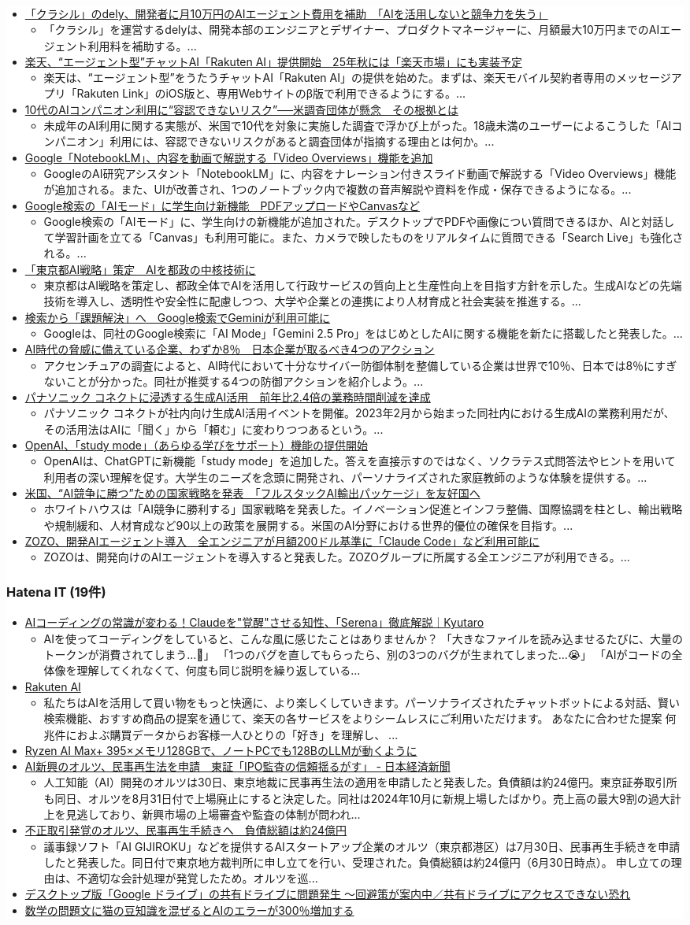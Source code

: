 - [「クラシル」のdely、開発者に月10万円のAIエージェント費用を補助　「AIを活用しないと競争力を失う」](https://www.itmedia.co.jp/aiplus/articles/2507/30/news112.html)
  - 「クラシル」を運営するdelyは、開発本部のエンジニアとデザイナー、プロダクトマネージャーに、月額最大10万円までのAIエージェント利用料を補助する。...
- [楽天、“エージェント型”チャットAI「Rakuten AI」提供開始　25年秋には「楽天市場」にも実装予定](https://www.itmedia.co.jp/aiplus/articles/2507/30/news085.html)
  - 楽天は、“エージェント型”をうたうチャットAI「Rakuten AI」の提供を始めた。まずは、楽天モバイル契約者専用のメッセージアプリ「Rakuten Link」のiOS版と、専用Webサイトのβ版で利用できるようにする。...
- [10代のAIコンパニオン利用に“容認できないリスク”──米調査団体が懸念　その根拠とは](https://www.itmedia.co.jp/aiplus/articles/2507/30/news042.html)
  - 未成年のAI利用に関する実態が、米国で10代を対象に実施した調査で浮かび上がった。18歳未満のユーザーによるこうした「AIコンパニオン」利用には、容認できないリスクがあると調査団体が指摘する理由とは何か。...
- [Google「NotebookLM」、内容を動画で解説する「Video Overviews」機能を追加](https://www.itmedia.co.jp/aiplus/articles/2507/30/news063.html)
  - GoogleのAI研究アシスタント「NotebookLM」に、内容をナレーション付きスライド動画で解説する「Video Overviews」機能が追加される。また、UIが改善され、1つのノートブック内で複数の音声解説や資料を作成・保存できるようになる。...
- [Google検索の「AIモード」に学生向け新機能　PDFアップロードやCanvasなど](https://www.itmedia.co.jp/aiplus/articles/2507/30/news055.html)
  - Google検索の「AIモード」に、学生向けの新機能が追加された。デスクトップでPDFや画像につい質問できるほか、AIと対話して学習計画を立てる「Canvas」も利用可能に。また、カメラで映したものをリアルタイムに質問できる「Search Live」も強化される。...
- [「東京都AI戦略」策定　AIを都政の中核技術に](https://www.itmedia.co.jp/enterprise/articles/2507/30/news048.html)
  - 東京都はAI戦略を策定し、都政全体でAIを活用して行政サービスの質向上と生産性向上を目指す方針を示した。生成AIなどの先端技術を導入し、透明性や安全性に配慮しつつ、大学や企業との連携により人材育成と社会実装を推進する。...
- [検索から「課題解決」へ　Google検索でGeminiが利用可能に](https://atmarkit.itmedia.co.jp/ait/articles/2507/30/news019.html)
  - Googleは、同社のGoogle検索に「AI Mode」「Gemini 2.5 Pro」をはじめとしたAIに関する機能を新たに搭載したと発表した。...
- [AI時代の脅威に備えている企業、わずか8％　日本企業が取るべき4つのアクション](https://www.itmedia.co.jp/enterprise/articles/2507/30/news040.html)
  - アクセンチュアの調査によると、AI時代において十分なサイバー防御体制を整備している企業は世界で10％、日本では8％にすぎないことが分かった。同社が推奨する4つの防御アクションを紹介しよう。...
- [パナソニック コネクトに浸透する生成AI活用　前年比2.4倍の業務時間削減を達成](https://monoist.itmedia.co.jp/mn/articles/2507/30/news020.html)
  - パナソニック コネクトが社内向け生成AI活用イベントを開催。2023年2月から始まった同社内における生成AIの業務利用だが、その活用法はAIに「聞く」から「頼む」に変わりつつあるという。...
- [OpenAI、「study mode」（あらゆる学びをサポート）機能の提供開始](https://www.itmedia.co.jp/aiplus/articles/2507/30/news053.html)
  - OpenAIは、ChatGPTに新機能「study mode」を追加した。答えを直接示すのではなく、ソクラテス式問答法やヒントを用いて利用者の深い理解を促す。大学生のニーズを念頭に開発され、パーソナライズされた家庭教師のような体験を提供する。...
- [米国、“AI競争に勝つ”ための国家戦略を発表　「フルスタックAI輸出パッケージ」を友好国へ](https://www.itmedia.co.jp/enterprise/articles/2507/29/news058.html)
  - ホワイトハウスは「AI競争に勝利する」国家戦略を発表した。イノベーション促進とインフラ整備、国際協調を柱とし、輸出戦略や規制緩和、人材育成など90以上の政策を展開する。米国のAI分野における世界的優位の確保を目指す。...
- [ZOZO、開発AIエージェント導入　全エンジニアが月額200ドル基準に「Claude Code」など利用可能に](https://www.itmedia.co.jp/aiplus/articles/2507/29/news065.html)
  - ZOZOは、開発向けのAIエージェントを導入すると発表した。ZOZOグループに所属する全エンジニアが利用できる。...

### Hatena IT (19件)

- [AIコーディングの常識が変わる！Claudeを"覚醒"させる知性、「Serena」徹底解説｜Kyutaro](https://note.com/kyutaro15/n/n61a8825fe303)
  - AIを使ってコーディングをしていると、こんな風に感じたことはありませんか？ 「大きなファイルを読み込ませるたびに、大量のトークンが消費されてしまう…💸」 「1つのバグを直してもらったら、別の3つのバグが生まれてしまった…😭」 「AIがコードの全体像を理解してくれなくて、何度も同じ説明を繰り返している...
- [Rakuten AI](https://ai.rakuten.com/ja/)
  - 私たちはAIを活用して買い物をもっと快適に、より楽しくしていきます。パーソナライズされたチャットボットによる対話、賢い検索機能、おすすめ商品の提案を通じて、楽天の各サービスをよりシームレスにご利用いただけます。 あなたに合わせた提案 何兆件におよぶ購買データからお客様一人ひとりの「好き」を理解し、 ...
- [Ryzen AI Max+ 395×メモリ128GBで、ノートPCでも128BのLLMが動くように](https://pc.watch.impress.co.jp/docs/news/2035339.html)
- [AI新興のオルツ、民事再生法を申請　東証「IPO監査の信頼揺るがす」 - 日本経済新聞](https://www.nikkei.com/article/DGXZQOUC308370Q5A730C2000000/)
  - 人工知能（AI）開発のオルツは30日、東京地裁に民事再生法の適用を申請したと発表した。負債額は約24億円。東京証券取引所も同日、オルツを8月31日付で上場廃止にすると決定した。同社は2024年10月に新規上場したばかり。売上高の最大9割の過大計上を見逃しており、新興市場の上場審査や監査の体制が問われ...
- [不正取引発覚のオルツ、民事再生手続きへ　負債総額は約24億円](https://www.itmedia.co.jp/news/articles/2507/30/news120.html)
  - 議事録ソフト「AI GIJIROKU」などを提供するAIスタートアップ企業のオルツ（東京都港区）は7月30日、民事再生手続きを申請したと発表した。同日付で東京地方裁判所に申し立てを行い、受理された。負債総額は約24億円（6月30日時点）。 申し立ての理由は、不適切な会計処理が発覚したため。オルツを巡...
- [デスクトップ版「Google ドライブ」の共有ドライブに問題発生 ～回避策が案内中／共有ドライブにアクセスできない恐れ](https://forest.watch.impress.co.jp/docs/news/2035159.html)
- [数学の問題文に猫の豆知識を混ぜるとAIのエラーが300％増加する](https://gigazine.net/news/20250730-cat-confuse-reasoning-llm/)